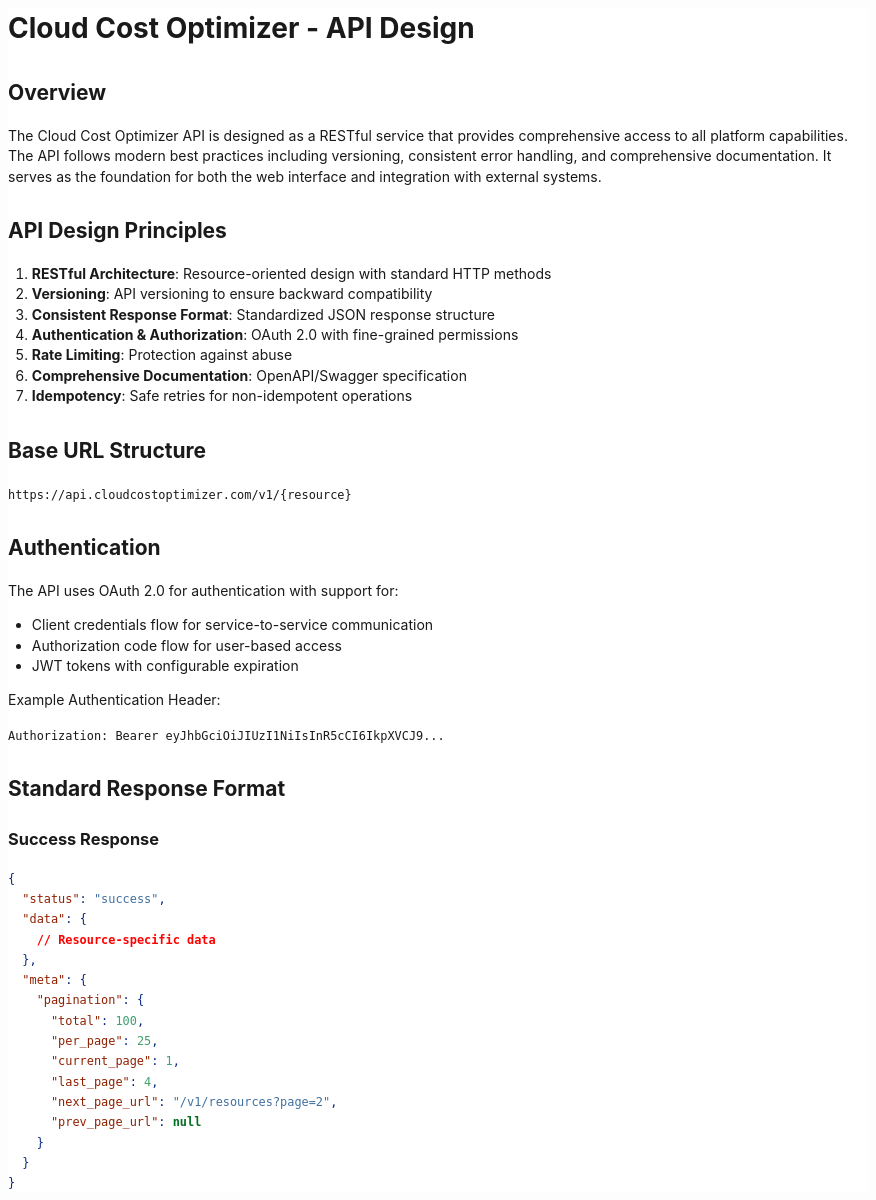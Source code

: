 # Cloud Cost Optimizer - API Design

## Overview

The Cloud Cost Optimizer API is designed as a RESTful service that provides comprehensive access to all platform capabilities. The API follows modern best practices including versioning, consistent error handling, and comprehensive documentation. It serves as the foundation for both the web interface and integration with external systems.

## API Design Principles

1. **RESTful Architecture**: Resource-oriented design with standard HTTP methods
2. **Versioning**: API versioning to ensure backward compatibility
3. **Consistent Response Format**: Standardized JSON response structure
4. **Authentication & Authorization**: OAuth 2.0 with fine-grained permissions
5. **Rate Limiting**: Protection against abuse
6. **Comprehensive Documentation**: OpenAPI/Swagger specification
7. **Idempotency**: Safe retries for non-idempotent operations

## Base URL Structure

```
https://api.cloudcostoptimizer.com/v1/{resource}
```

## Authentication

The API uses OAuth 2.0 for authentication with support for:

- Client credentials flow for service-to-service communication
- Authorization code flow for user-based access
- JWT tokens with configurable expiration

Example Authentication Header:
```
Authorization: Bearer eyJhbGciOiJIUzI1NiIsInR5cCI6IkpXVCJ9...
```

## Standard Response Format

### Success Response

```json
{
  "status": "success",
  "data": {
    // Resource-specific data
  },
  "meta": {
    "pagination": {
      "total": 100,
      "per_page": 25,
      "current_page": 1,
      "last_page": 4,
      "next_page_url": "/v1/resources?page=2",
      "prev_page_url": null
    }
  }
}
```
